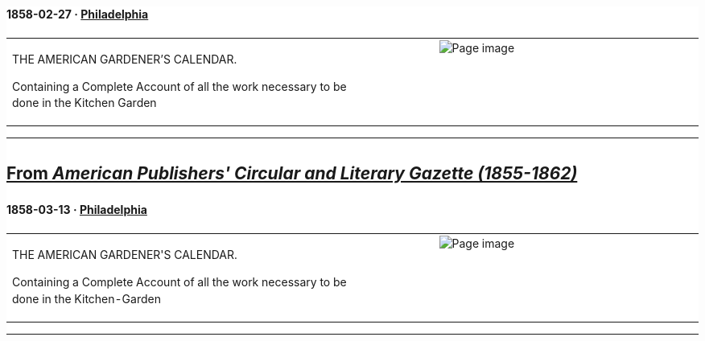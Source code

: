 #### 1858-02-27 &middot; [Philadelphia](http://dbpedia.org/resource/Philadelphia)

<table style="width: 100%;"><tr><td style="width: 50%">

  
  
THE AMERICAN GARDENER’S CALENDAR.  
  
Containing a Complete Account of all the work necessary to be done in the Kitchen Garden
</td><td style="width: 50%; max-height: 75%; margin: auto; display: block;">
<img alt="Page image" src="https://iiif.archive.org/image/iiif/2/sim_american-literary-gazette-and-publishers-circular_1858-02-27_4_9%2Fsim_american-literary-gazette-and-publishers-circular_1858-02-27_4_9_jp2.zip%2Fsim_american-literary-gazette-and-publishers-circular_1858-02-27_4_9_jp2%2Fsim_american-literary-gazette-and-publishers-circular_1858-02-27_4_9_0006.jp2/pct:7.944191343963554,62.1031746031746,38.58200455580866,1.7857142857142858/600,/0/default.jpg"/>
</td>
</tr></table>

---

## [From _American Publishers' Circular and Literary Gazette (1855-1862)_](https://archive.org/details/sim_american-literary-gazette-and-publishers-circular_1858-03-13_4_11/page/n6/mode/1up?view=theater)

#### 1858-03-13 &middot; [Philadelphia](http://dbpedia.org/resource/Philadelphia)

<table style="width: 100%;"><tr><td style="width: 50%">

  
  
THE AMERICAN GARDENER&#x27;S CALENDAR.  
  
Containing a Complete Account of all the work necessary to be done in the Kitchen-Garden
</td><td style="width: 50%; max-height: 75%; margin: auto; display: block;">
<img alt="Page image" src="https://iiif.archive.org/image/iiif/2/sim_american-literary-gazette-and-publishers-circular_1858-03-13_4_11%2Fsim_american-literary-gazette-and-publishers-circular_1858-03-13_4_11_jp2.zip%2Fsim_american-literary-gazette-and-publishers-circular_1858-03-13_4_11_jp2%2Fsim_american-literary-gazette-and-publishers-circular_1858-03-13_4_11_0006.jp2/pct:48.348519362186785,62.213403880070544,38.89521640091116,1.6975308641975309/600,/0/default.jpg"/>
</td>
</tr></table>

---

